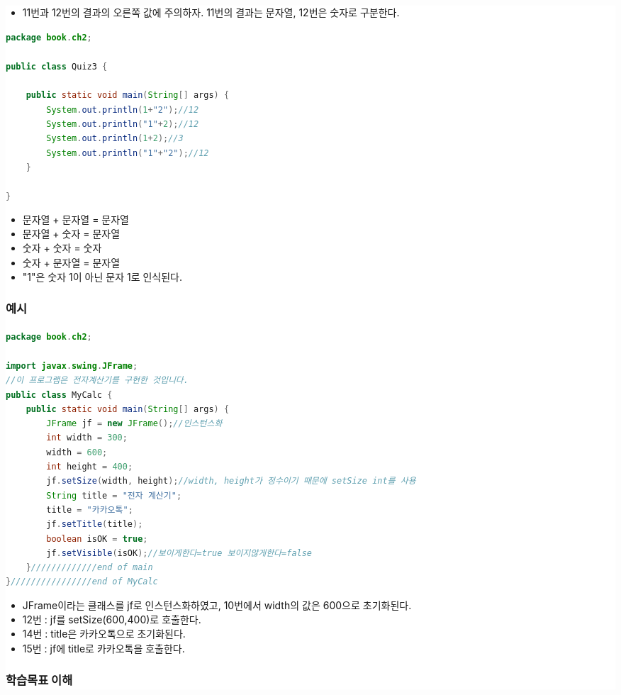 * 11번과 12번의 결과의 오른쪽 값에 주의하자. 11번의 결과는 문자열, 12번은 숫자로 구분한다.

```java
package book.ch2;

public class Quiz3 {

	public static void main(String[] args) {
		System.out.println(1+"2");//12
		System.out.println("1"+2);//12
		System.out.println(1+2);//3
		System.out.println("1"+"2");//12		
	}

}

```

* 문자열 + 문자열 = 문자열
* 문자열 + 숫자 = 문자열
* 숫자 + 숫자 = 숫자
* 숫자 + 문자열 = 문자열
* "1"은 숫자 1이 아닌 문자 1로 인식된다.

### 예시

```java
package book.ch2;

import javax.swing.JFrame;
//이 프로그램은 전자계산기를 구현한 것입니다.
public class MyCalc {
	public static void main(String[] args) {
		JFrame jf = new JFrame();//인스턴스화
		int width = 300;
		width = 600;
		int height = 400;
		jf.setSize(width, height);//width, height가 정수이기 때문에 setSize int를 사용
		String title = "전자 계산기";
		title = "카카오톡";
		jf.setTitle(title);
		boolean isOK = true;
	    jf.setVisible(isOK);//보이게한다=true 보이지않게한다=false
	}/////////////end of main
}////////////////end of MyCalc

```

* JFrame이라는 클래스를 jf로 인스턴스화하였고, 10번에서 width의 값은 600으로 초기화된다.
* 12번 : jf를 setSize\(600,400\)로 호출한다.
* 14번 : title은 카카오톡으로 초기화된다.
* 15번 : jf에 title로 카카오톡을 호출한다.

### 학습목표 이해

